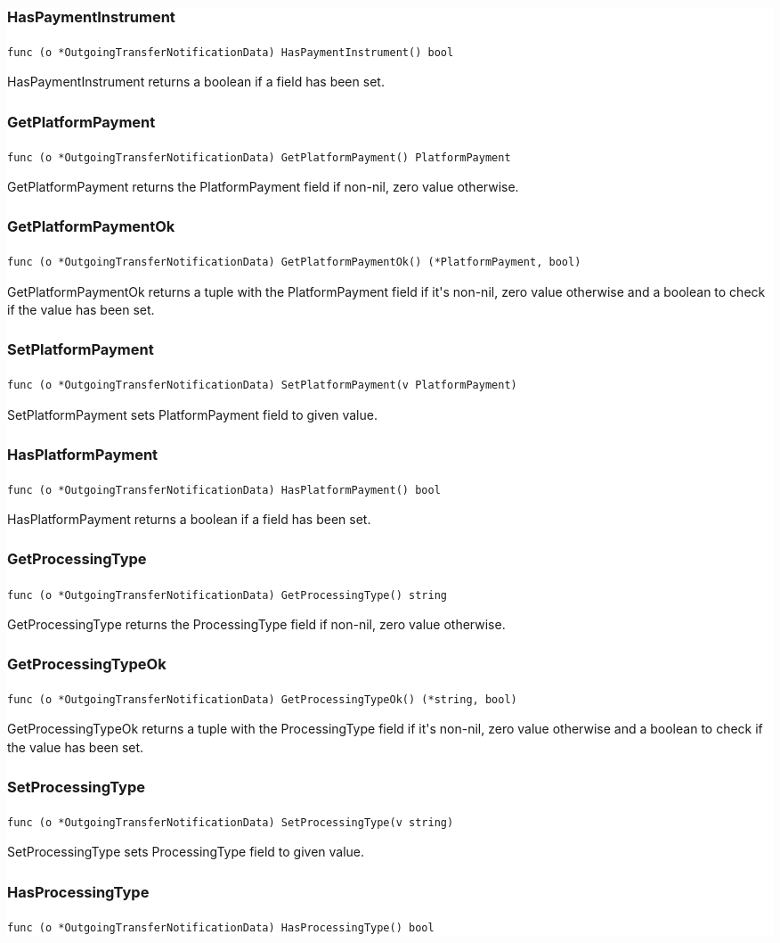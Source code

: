 ### HasPaymentInstrument

`func (o *OutgoingTransferNotificationData) HasPaymentInstrument() bool`

HasPaymentInstrument returns a boolean if a field has been set.

### GetPlatformPayment

`func (o *OutgoingTransferNotificationData) GetPlatformPayment() PlatformPayment`

GetPlatformPayment returns the PlatformPayment field if non-nil, zero value otherwise.

### GetPlatformPaymentOk

`func (o *OutgoingTransferNotificationData) GetPlatformPaymentOk() (*PlatformPayment, bool)`

GetPlatformPaymentOk returns a tuple with the PlatformPayment field if it's non-nil, zero value otherwise
and a boolean to check if the value has been set.

### SetPlatformPayment

`func (o *OutgoingTransferNotificationData) SetPlatformPayment(v PlatformPayment)`

SetPlatformPayment sets PlatformPayment field to given value.

### HasPlatformPayment

`func (o *OutgoingTransferNotificationData) HasPlatformPayment() bool`

HasPlatformPayment returns a boolean if a field has been set.

### GetProcessingType

`func (o *OutgoingTransferNotificationData) GetProcessingType() string`

GetProcessingType returns the ProcessingType field if non-nil, zero value otherwise.

### GetProcessingTypeOk

`func (o *OutgoingTransferNotificationData) GetProcessingTypeOk() (*string, bool)`

GetProcessingTypeOk returns a tuple with the ProcessingType field if it's non-nil, zero value otherwise
and a boolean to check if the value has been set.

### SetProcessingType

`func (o *OutgoingTransferNotificationData) SetProcessingType(v string)`

SetProcessingType sets ProcessingType field to given value.

### HasProcessingType

`func (o *OutgoingTransferNotificationData) HasProcessingType() bool`
